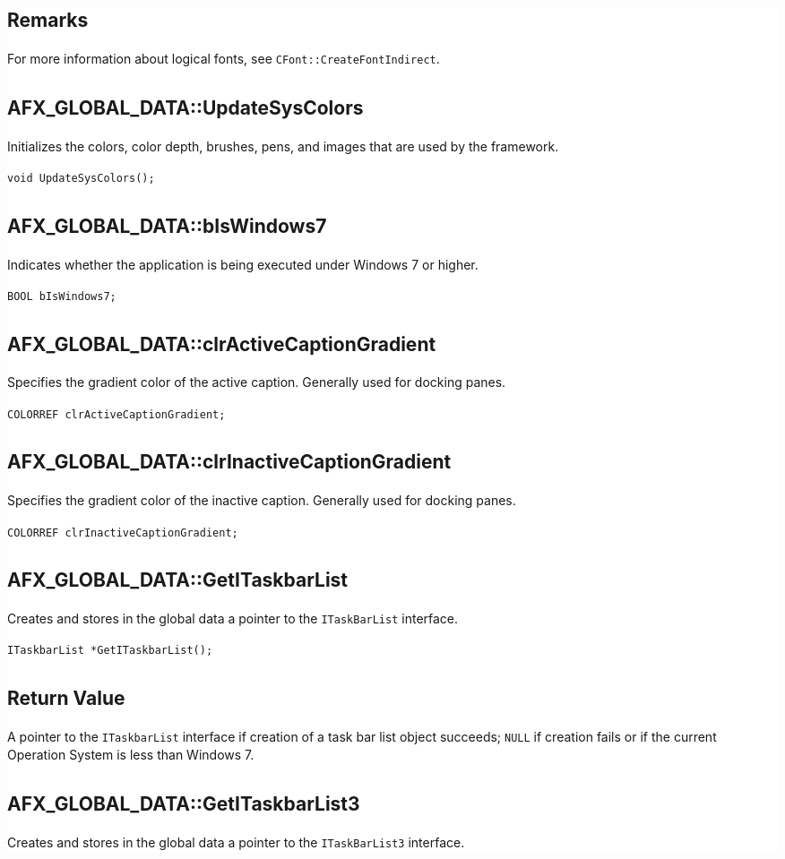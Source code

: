 ## Remarks  
 For more information about logical fonts, see `CFont::CreateFontIndirect`.  
  
## <a name="afx_global_data__updatesyscolors"></a> AFX_GLOBAL_DATA::UpdateSysColors
Initializes the colors, color depth, brushes, pens, and images that are used by the framework.  
  
  
```  
void UpdateSysColors();
```  
  
## <a name="afx_global_data__biswindows7"></a> AFX_GLOBAL_DATA::bIsWindows7
Indicates whether the application is being executed under Windows 7 or higher.  
  
  
```  
BOOL bIsWindows7;  
```  
  
## <a name="afx_global_data__clractivecaptiongradient"></a> AFX_GLOBAL_DATA::clrActiveCaptionGradient
Specifies the gradient color of the active caption. Generally used for docking panes.  
  
  
```  
COLORREF clrActiveCaptionGradient;  
```  
  
## <a name="afx_global_data__clrinactivecaptiongradient"></a> AFX_GLOBAL_DATA::clrInactiveCaptionGradient
Specifies the gradient color of the inactive caption. Generally used for docking panes.  
  
  
```  
COLORREF clrInactiveCaptionGradient;  
```  
  
## <a name="afx_global_data__getitaskbarlist"></a> AFX_GLOBAL_DATA::GetITaskbarList
Creates and stores in the global data a pointer to the `ITaskBarList` interface.  
  
  
```  
ITaskbarList *GetITaskbarList();
```  
  
## Return Value  
 A pointer to the `ITaskbarList` interface if creation of a task bar list object succeeds; `NULL` if creation fails or if the current Operation System is less than Windows 7.  
  
## <a name="afx_global_data__getitaskbarlist3"></a> AFX_GLOBAL_DATA::GetITaskbarList3
Creates and stores in the global data a pointer to the `ITaskBarList3` interface.  
  